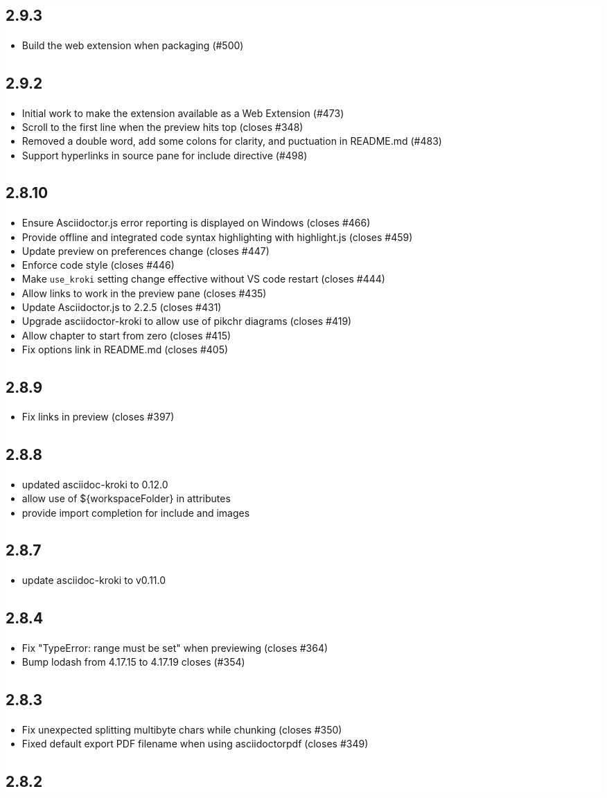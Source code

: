 ## 2.9.3

- Build the web extension when packaging (#500)

## 2.9.2

- Initial work to make the extension available as a Web Extension (#473)
- Scroll to the first line when the preview hits top (closes #348)
- Removed a double word, add some colons for clarity, and puctuation in README.md (#483)
- Support hyperlinks in source pane for include directive (#498)

## 2.8.10

- Ensure Asciidoctor.js error reporting is displayed on Windows (closes #466)
- Provide offline and integrated code syntax highlighting with highlight.js (closes #459)
- Update preview on preferences change (closes #447)
- Enforce code style (closes #446)
- Make `use_kroki` setting change effective without VS code restart (closes #444)
- Allow links to work in the preview pane (closes #435)
- Update Asciidoctor.js to 2.2.5 (closes #431)
- Upgrade asciidoctor-kroki to allow use of pikchr diagrams (closes #419)
- Allow chapter to start from zero (closes #415)
- Fix options link in README.md (closes #405)

## 2.8.9

- Fix links in preview (closes #397)

## 2.8.8

- updated asciidoc-kroki to 0.12.0
- allow use of ${workspaceFolder} in attributes
- provide import completion for include and images

## 2.8.7

- update asciidoc-kroki to v0.11.0

## 2.8.4

- Fix "TypeError: range must be set" when previewing (closes #364)
- Bump lodash from 4.17.15 to 4.17.19 closes (#354)

## 2.8.3

* Fix unexpected splitting multibyte chars while chunking (closes #350)
* Fixed default export PDF filename when using asciidoctorpdf (closes #349)

## 2.8.2
